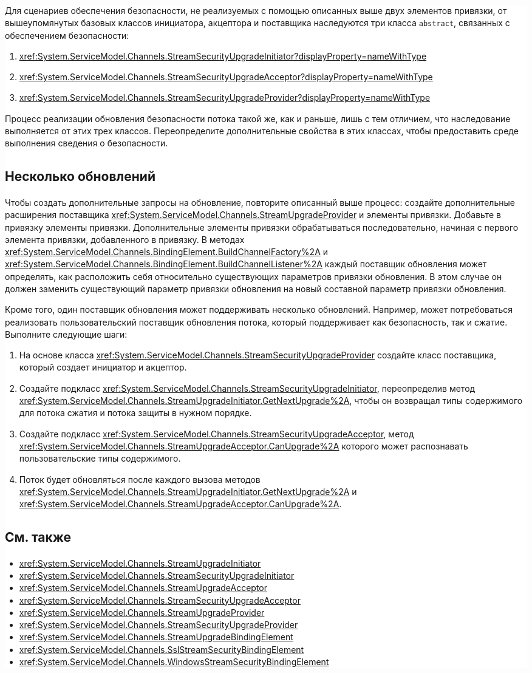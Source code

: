  Для сценариев обеспечения безопасности, не реализуемых с помощью описанных выше двух элементов привязки, от вышеупомянутых базовых классов инициатора, акцептора и поставщика наследуются три класса `abstract`, связанных с обеспечением безопасности:  
  
1. <xref:System.ServiceModel.Channels.StreamSecurityUpgradeInitiator?displayProperty=nameWithType>  
  
2. <xref:System.ServiceModel.Channels.StreamSecurityUpgradeAcceptor?displayProperty=nameWithType>  
  
3. <xref:System.ServiceModel.Channels.StreamSecurityUpgradeProvider?displayProperty=nameWithType>  
  
 Процесс реализации обновления безопасности потока такой же, как и раньше, лишь с тем отличием, что наследование выполняется от этих трех классов. Переопределите дополнительные свойства в этих классах, чтобы предоставить среде выполнения сведения о безопасности.  
  
## <a name="multiple-upgrades"></a>Несколько обновлений  

 Чтобы создать дополнительные запросы на обновление, повторите описанный выше процесс: создайте дополнительные расширения поставщика <xref:System.ServiceModel.Channels.StreamUpgradeProvider> и элементы привязки. Добавьте в привязку элементы привязки. Дополнительные элементы привязки обрабатываться последовательно, начиная с первого элемента привязки, добавленного в привязку. В методах <xref:System.ServiceModel.Channels.BindingElement.BuildChannelFactory%2A> и <xref:System.ServiceModel.Channels.BindingElement.BuildChannelListener%2A> каждый поставщик обновления может определять, как расположить себя относительно существующих параметров привязки обновления. В этом случае он должен заменить существующий параметр привязки обновления на новый составной параметр привязки обновления.  
  
 Кроме того, один поставщик обновления может поддерживать несколько обновлений. Например, может потребоваться реализовать пользовательский поставщик обновления потока, который поддерживает как безопасность, так и сжатие. Выполните следующие шаги:  
  
1. На основе класса <xref:System.ServiceModel.Channels.StreamSecurityUpgradeProvider> создайте класс поставщика, который создает инициатор и акцептор.  
  
2. Создайте подкласс <xref:System.ServiceModel.Channels.StreamSecurityUpgradeInitiator>, переопределив метод <xref:System.ServiceModel.Channels.StreamUpgradeInitiator.GetNextUpgrade%2A>, чтобы он возвращал типы содержимого для потока сжатия и потока защиты в нужном порядке.  
  
3. Создайте подкласс <xref:System.ServiceModel.Channels.StreamSecurityUpgradeAcceptor>, метод <xref:System.ServiceModel.Channels.StreamUpgradeAcceptor.CanUpgrade%2A> которого может распознавать пользовательские типы содержимого.  
  
4. Поток будет обновляться после каждого вызова методов <xref:System.ServiceModel.Channels.StreamUpgradeInitiator.GetNextUpgrade%2A> и <xref:System.ServiceModel.Channels.StreamUpgradeAcceptor.CanUpgrade%2A>.  
  
## <a name="see-also"></a>См. также

- <xref:System.ServiceModel.Channels.StreamUpgradeInitiator>
- <xref:System.ServiceModel.Channels.StreamSecurityUpgradeInitiator>
- <xref:System.ServiceModel.Channels.StreamUpgradeAcceptor>
- <xref:System.ServiceModel.Channels.StreamSecurityUpgradeAcceptor>
- <xref:System.ServiceModel.Channels.StreamUpgradeProvider>
- <xref:System.ServiceModel.Channels.StreamSecurityUpgradeProvider>
- <xref:System.ServiceModel.Channels.StreamUpgradeBindingElement>
- <xref:System.ServiceModel.Channels.SslStreamSecurityBindingElement>
- <xref:System.ServiceModel.Channels.WindowsStreamSecurityBindingElement>
